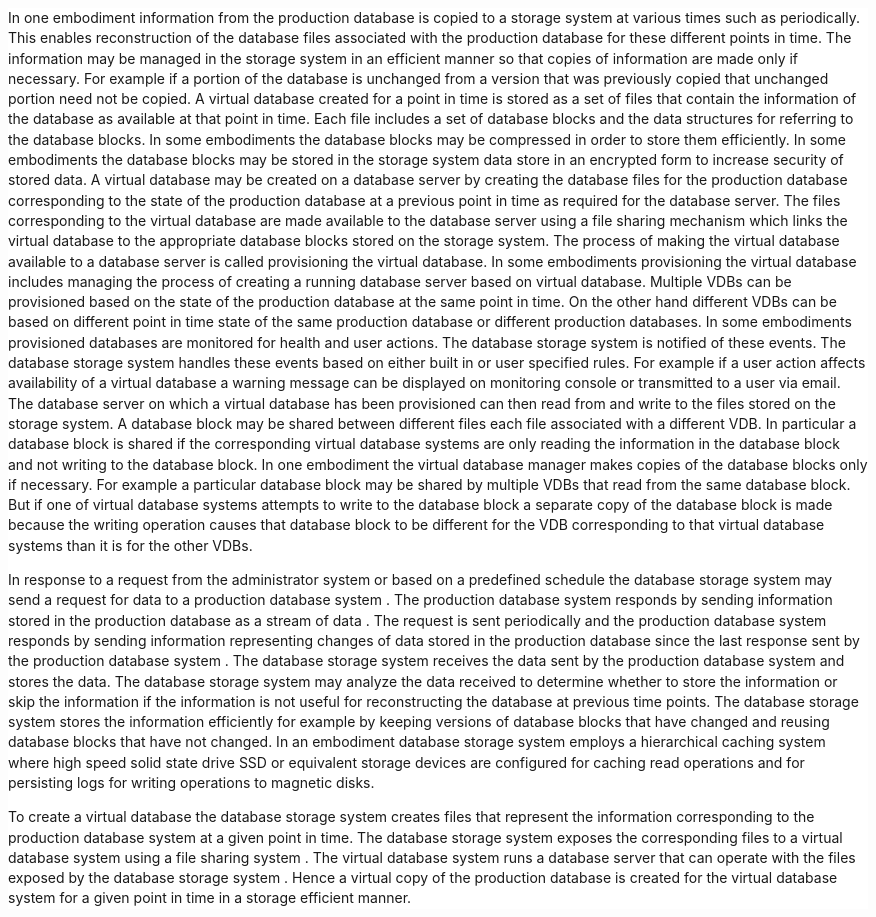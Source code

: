In one embodiment information from the production database is copied to a storage system at various times such as periodically. This enables reconstruction of the database files associated with the production database for these different points in time. The information may be managed in the storage system in an efficient manner so that copies of information are made only if necessary. For example if a portion of the database is unchanged from a version that was previously copied that unchanged portion need not be copied. A virtual database created for a point in time is stored as a set of files that contain the information of the database as available at that point in time. Each file includes a set of database blocks and the data structures for referring to the database blocks. In some embodiments the database blocks may be compressed in order to store them efficiently. In some embodiments the database blocks may be stored in the storage system data store in an encrypted form to increase security of stored data. A virtual database may be created on a database server by creating the database files for the production database corresponding to the state of the production database at a previous point in time as required for the database server. The files corresponding to the virtual database are made available to the database server using a file sharing mechanism which links the virtual database to the appropriate database blocks stored on the storage system. The process of making the virtual database available to a database server is called provisioning the virtual database. In some embodiments provisioning the virtual database includes managing the process of creating a running database server based on virtual database. Multiple VDBs can be provisioned based on the state of the production database at the same point in time. On the other hand different VDBs can be based on different point in time state of the same production database or different production databases. In some embodiments provisioned databases are monitored for health and user actions. The database storage system is notified of these events. The database storage system handles these events based on either built in or user specified rules. For example if a user action affects availability of a virtual database a warning message can be displayed on monitoring console or transmitted to a user via email. The database server on which a virtual database has been provisioned can then read from and write to the files stored on the storage system. A database block may be shared between different files each file associated with a different VDB. In particular a database block is shared if the corresponding virtual database systems are only reading the information in the database block and not writing to the database block. In one embodiment the virtual database manager makes copies of the database blocks only if necessary. For example a particular database block may be shared by multiple VDBs that read from the same database block. But if one of virtual database systems attempts to write to the database block a separate copy of the database block is made because the writing operation causes that database block to be different for the VDB corresponding to that virtual database systems than it is for the other VDBs.

In response to a request from the administrator system or based on a predefined schedule the database storage system may send a request for data to a production database system . The production database system responds by sending information stored in the production database as a stream of data . The request is sent periodically and the production database system responds by sending information representing changes of data stored in the production database since the last response sent by the production database system . The database storage system receives the data sent by the production database system and stores the data. The database storage system may analyze the data received to determine whether to store the information or skip the information if the information is not useful for reconstructing the database at previous time points. The database storage system stores the information efficiently for example by keeping versions of database blocks that have changed and reusing database blocks that have not changed. In an embodiment database storage system employs a hierarchical caching system where high speed solid state drive SSD or equivalent storage devices are configured for caching read operations and for persisting logs for writing operations to magnetic disks.

To create a virtual database the database storage system creates files that represent the information corresponding to the production database system at a given point in time. The database storage system exposes the corresponding files to a virtual database system using a file sharing system . The virtual database system runs a database server that can operate with the files exposed by the database storage system . Hence a virtual copy of the production database is created for the virtual database system for a given point in time in a storage efficient manner.

